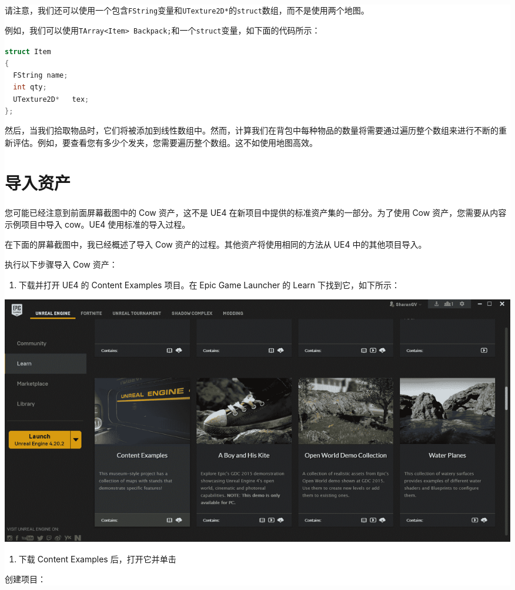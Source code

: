 请注意，我们还可以使用一个包含`FString`变量和`UTexture2D*`的`struct`数组，而不是使用两个地图。

例如，我们可以使用`TArray<Item> Backpack;`和一个`struct`变量，如下面的代码所示：

```cpp
struct Item   
{   
  FString name;   
  int qty;   
  UTexture2D*   tex;   
};   
```

然后，当我们拾取物品时，它们将被添加到线性数组中。然而，计算我们在背包中每种物品的数量将需要通过遍历整个数组来进行不断的重新评估。例如，要查看您有多少个发夹，您需要遍历整个数组。这不如使用地图高效。

# 导入资产

您可能已经注意到前面屏幕截图中的 Cow 资产，这不是 UE4 在新项目中提供的标准资产集的一部分。为了使用 Cow 资产，您需要从内容示例项目中导入 cow。UE4 使用标准的导入过程。

在下面的屏幕截图中，我已经概述了导入 Cow 资产的过程。其他资产将使用相同的方法从 UE4 中的其他项目导入。

执行以下步骤导入 Cow 资产：

1.  下载并打开 UE4 的 Content Examples 项目。在 Epic Game Launcher 的 Learn 下找到它，如下所示：

![](img/d6b3e574-9bbc-455d-a1aa-44ad05f4822e.png)

1.  下载 Content Examples 后，打开它并单击

创建项目：
